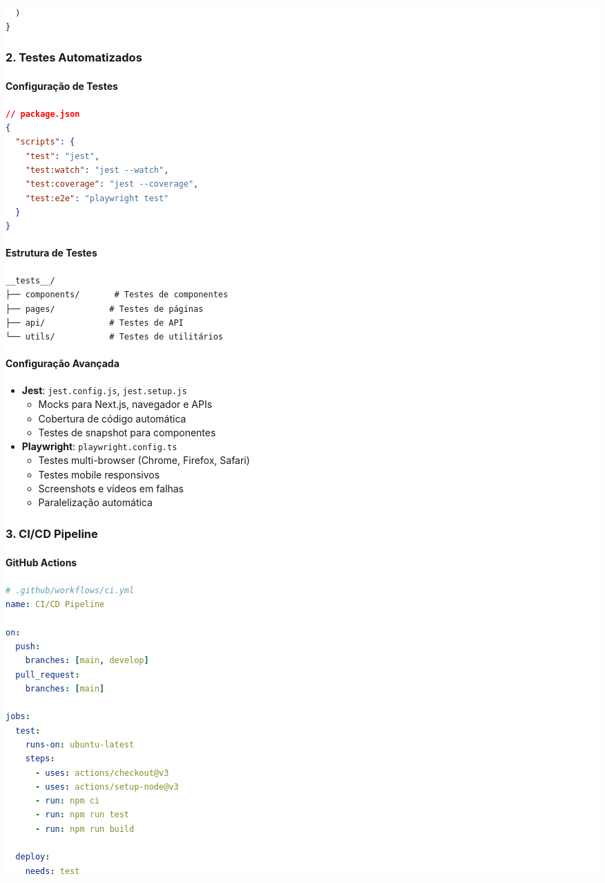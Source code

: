 ```typescript
  )
}
```

### 2. **Testes Automatizados**

#### Configuração de Testes
```json
// package.json
{
  "scripts": {
    "test": "jest",
    "test:watch": "jest --watch",
    "test:coverage": "jest --coverage",
    "test:e2e": "playwright test"
  }
}
```

#### Estrutura de Testes
```
__tests__/
├── components/       # Testes de componentes
├── pages/           # Testes de páginas
├── api/             # Testes de API
└── utils/           # Testes de utilitários
```

#### Configuração Avançada
- **Jest**: `jest.config.js`, `jest.setup.js`
  - Mocks para Next.js, navegador e APIs
  - Cobertura de código automática
  - Testes de snapshot para componentes
- **Playwright**: `playwright.config.ts`
  - Testes multi-browser (Chrome, Firefox, Safari)
  - Testes mobile responsivos
  - Screenshots e vídeos em falhas
  - Paralelização automática

### 3. **CI/CD Pipeline**

#### GitHub Actions
```yaml
# .github/workflows/ci.yml
name: CI/CD Pipeline

on:
  push:
    branches: [main, develop]
  pull_request:
    branches: [main]

jobs:
  test:
    runs-on: ubuntu-latest
    steps:
      - uses: actions/checkout@v3
      - uses: actions/setup-node@v3
      - run: npm ci
      - run: npm run test
      - run: npm run build

  deploy:
    needs: test
```